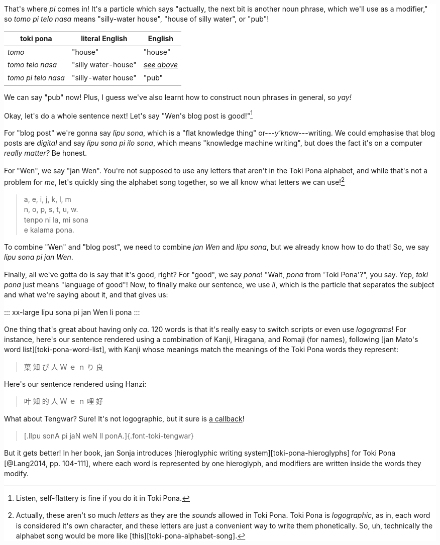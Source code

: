 That's where *pi* comes in! It's a particle which says "actually, the next bit is another noun phrase, which we'll use as a modifier," so *tomo pi telo nasa* means "silly-water house", "house of silly water", or "pub"!

| toki pona           | literal English      | English                           |
| ---                 | ---                  | ---                               |
| *tomo*              | "house"              | "house"                           |
| *tomo telo nasa*    | "silly water-house"  | [*see above*](#silly-water-house) |
| *tomo pi telo nasa* | "silly-water house"  | "pub"                             |

We can say "pub" now! Plus, I guess we've also learnt how to construct noun phrases in general, so *yay!*

Okay, let's do a whole sentence next! Let's say "Wen's blog post is good!"[^self-flattery]

For "blog post" we're gonna say *lipu sona*, which is a "flat knowledge thing" or---*y'know*---writing. We could emphasise that blog posts are *digital* and say *lipu sona pi ilo sona*, which means "knowledge machine writing", but does the fact it's on a computer *really matter?* Be honest.

For "Wen", we say "jan Wen". You're not supposed to use any letters that aren't in the Toki Pona alphabet, and while that's not a problem for *me*, let's quickly sing the alphabet song together, so we all know what letters we can use\![^sounds-not-letters]

> a, e, i, j, k, l, m  <br />
> n, o, p, s, t, u, w. <br />
> tenpo ni la, mi sona <br />
> e kalama pona.

To combine "Wen" and "blog post", we need to combine *jan Wen* and *lipu sona*, but we already know how to do that! So, we say *lipu sona pi jan Wen*.

Finally, all we've gotta do is say that it's good, right? For "good", we say *pona*! "Wait, *pona* from 'Toki Pona'?", you say. Yep, *toki pona* just means "language of good"! Now, to finally make our sentence, we use *li*, which is the particle that separates the subject and what we're saying about it, and that gives us:

::: xx-large
lipu sona pi jan Wen li pona
:::

One thing that's great about having only *ca.* 120 words is that it's really easy to switch scripts or even use *logograms*! For instance, here's our sentence rendered using a combination of Kanji, Hiragana, and Romaji (for names), following [jan Mato's word list][toki-pona-word-list], with Kanji whose meanings match the meanings of the Toki Pona words they represent:

> 葉 知 ぴ 人 Ｗ ｅ ｎ り 良

Here's our sentence rendered using Hanzi:

> 叶 知 的 人 Ｗ ｅ ｎ 哩 好

What about Tengwar? Sure! It's not logographic, but it sure is [a callback](#quenya)!

> [.lIpu sonA pi jaN weN lI ponA.]{.font-toki-tengwar}

But it gets better! In her book, jan Sonja introduces [hieroglyphic writing system][toki-pona-hieroglyphs] for Toki Pona [@Lang2014, pp. 104-111], where each word is represented by one hieroglyph, and modifiers are written inside the words they modify.


[^ads]: How much of HBO’s advertising budget went to pay for that second one, though, is another question.
[^quenya]: Quenya peeps come at me for that spelling!
[^white-dudes]: Honestly, what wasn’t?
[^overwhelming-whiteness]: While the languages I’m discussing were made by women, they’re still mostly made by white and sometimes *very* cishet people—*I’m looking at you, Suzette*! If you’d like to learn about some conlangs made by nonwhite people, check out [Bālaïbalan][balaibalan], [Damin][damin] and [Eskayan][eskayan]—they fucking rule!
[^patron-saints]: Is that how patron saints work? I’m not christian, so  I don’t know.
[^higley]: @Higley2007 gives a much more nuanced and eloquent description, but I believe she holds the same opinion.
[^toki-pona-vocabulary]: Give or take a few.
[^self-flattery]: Listen, self-flattery is fine if you do it in Toki Pona.
[^sounds-not-letters]: Actually, these aren't so much *letters* as they are the *sounds* allowed in Toki Pona. Toki Pona is *logographic*, as in, each word is considered it's own character, and these letters are just a convenient way to write them phonetically. So, uh, technically the alphabet song would be more like [this][toki-pona-alphabet-song].
[^maya-script]: Maya script is *absolutely gorgeous*, and you should *absolutely* go and [read more about it][wikipedia-maya-script].
[afrihili]: https://en.wikipedia.org/wiki/Afrihili "Afrihili"
[babm]: https://en.wikipedia.org/wiki/Babm "Babm"
[balaibalan]: https://en.wikipedia.org/wiki/Balaibalan "Balaibalan"
[damin]: https://en.wikipedia.org/wiki/Damin "Damin"
[dothraki]: https://en.wikipedia.org/wiki/Dothraki_language "Dothraki"
[eskayan]: https://en.wikipedia.org/wiki/Eskayan_language "Eskayan"
[esperanto]: https://en.wikipedia.org/wiki/Esperanto "Esperanto"
[guosa]: https://en.wikipedia.org/wiki/Guosa "Guosa"
[klingon]: https://en.wikipedia.org/wiki/Klingon_language "Klingon"
[klingon-duolingo]: https://www.duolingo.com/course/tlh/en/Learn-Klingon
[lingua-sistemfrater]: https://en.wikipedia.org/wiki/Lingua_sistemfrater "Lingua sistemfrater"
[medefaidrin]: https://en.wikipedia.org/wiki/Medefaidrin "Medefaidrin"
[polari]: https://en.wikipedia.org/wiki/Polari "Polari"
[quenya]: https://en.wikipedia.org/wiki/Quenya "Quenya"
[solresol]: https://en.wikipedia.org/wiki/Solresol "Solrésol"
[valyrian]: https://en.wikipedia.org/wiki/Valyrian_languages "High Valyrian"
[valyrian-duolingo]: https://www.duolingo.com/course/hv/en/Learn-High%20Valyrian
[whistled-languages]: https://en.wikipedia.org/wiki/Whistled_language#List_of_whistled_languages
[hildegard-spotify]: https://open.spotify.com/artist/2xt1t3lfZ5FGaEKrs0jp0d
[eibingen-abbey]: https://www.abtei-st-hildegard.de/english/
[riesencodex]: https://hlbrm.digitale-sammlungen.hebis.de/handschriften-hlbrm/content/titleinfo/449618
[sapir-whorf]: https://en.wikipedia.org/wiki/Linguistic_relativity
[laadan-memrise]: https://app.memrise.com/course/332370/laadan-vocabulary/
[laadan-language]: https://laadanlanguage.com/
[lingua-ignota]: https://linguaignota.bandcamp.com/track/woe-to-all-on-the-day-of-my-wrath
[toki-pona-memrise]: https://app.memrise.com/course/39856/toki-pona-complete/
[toki-pona-alphabet-song]: https://www.youtube.com/watch?v=MryDuToQMsg
[toki-pona-hieroglyphs]: https://web.archive.org/web/20200320191326/http://tokipona.net/tp/janpije/hieroglyphs.php "Toki Pona Hieroglyphs"
[toki-pona-word-list]: http://tokipona.net/tp/ClassicWordList.aspx
[toki-pona-sitelen-sitelen]: https://jonathangabel.com/toki-pona/
[toki-pona-sitelen-sitelen-renderer]: http://livingtokipona.smoishele.com/examples/liveinput/liveinput.html
[wikipedia-maya-script]: https://en.wikipedia.org/wiki/Maya_script
